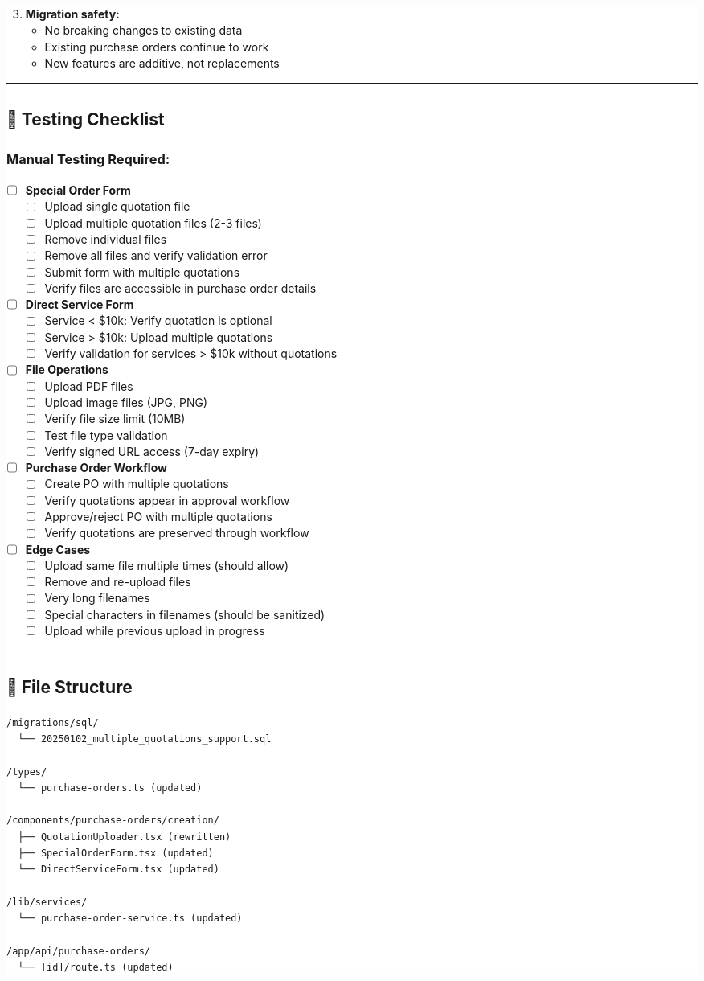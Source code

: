 3. **Migration safety:**
   - No breaking changes to existing data
   - Existing purchase orders continue to work
   - New features are additive, not replacements

---

## 🧪 Testing Checklist

### Manual Testing Required:

- [ ] **Special Order Form**
  - [ ] Upload single quotation file
  - [ ] Upload multiple quotation files (2-3 files)
  - [ ] Remove individual files
  - [ ] Remove all files and verify validation error
  - [ ] Submit form with multiple quotations
  - [ ] Verify files are accessible in purchase order details

- [ ] **Direct Service Form**
  - [ ] Service < $10k: Verify quotation is optional
  - [ ] Service > $10k: Upload multiple quotations
  - [ ] Verify validation for services > $10k without quotations

- [ ] **File Operations**
  - [ ] Upload PDF files
  - [ ] Upload image files (JPG, PNG)
  - [ ] Verify file size limit (10MB)
  - [ ] Test file type validation
  - [ ] Verify signed URL access (7-day expiry)

- [ ] **Purchase Order Workflow**
  - [ ] Create PO with multiple quotations
  - [ ] Verify quotations appear in approval workflow
  - [ ] Approve/reject PO with multiple quotations
  - [ ] Verify quotations are preserved through workflow

- [ ] **Edge Cases**
  - [ ] Upload same file multiple times (should allow)
  - [ ] Remove and re-upload files
  - [ ] Very long filenames
  - [ ] Special characters in filenames (should be sanitized)
  - [ ] Upload while previous upload in progress

---

## 📁 File Structure

```
/migrations/sql/
  └── 20250102_multiple_quotations_support.sql

/types/
  └── purchase-orders.ts (updated)

/components/purchase-orders/creation/
  ├── QuotationUploader.tsx (rewritten)
  ├── SpecialOrderForm.tsx (updated)
  └── DirectServiceForm.tsx (updated)

/lib/services/
  └── purchase-order-service.ts (updated)

/app/api/purchase-orders/
  └── [id]/route.ts (updated)
```